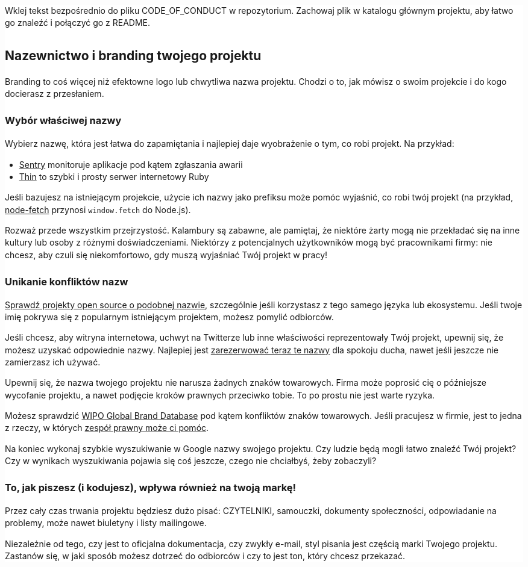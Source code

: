 Wklej tekst bezpośrednio do pliku CODE_OF_CONDUCT w repozytorium. Zachowaj plik w katalogu głównym projektu, aby łatwo go znaleźć i połączyć go z README.

## Nazewnictwo i branding twojego projektu

Branding to coś więcej niż efektowne logo lub chwytliwa nazwa projektu. Chodzi o to, jak mówisz o swoim projekcie i do kogo docierasz z przesłaniem.

### Wybór właściwej nazwy

Wybierz nazwę, która jest łatwa do zapamiętania i najlepiej daje wyobrażenie o tym, co robi projekt. Na przykład:

* [Sentry](https://github.com/getsentry/sentry) monitoruje aplikacje pod kątem zgłaszania awarii
* [Thin](https://github.com/macournoyer/thin) to szybki i prosty serwer internetowy Ruby

Jeśli bazujesz na istniejącym projekcie, użycie ich nazwy jako prefiksu może pomóc wyjaśnić, co robi twój projekt (na przykład, [node-fetch](https://github.com/bitinn/node-fetch) przynosi `window.fetch` do Node.js).

Rozważ przede wszystkim przejrzystość. Kalambury są zabawne, ale pamiętaj, że niektóre żarty mogą nie przekładać się na inne kultury lub osoby z różnymi doświadczeniami. Niektórzy z potencjalnych użytkowników mogą być pracownikami firmy: nie chcesz, aby czuli się niekomfortowo, gdy muszą wyjaśniać Twój projekt w pracy!

### Unikanie konfliktów nazw

[Sprawdź projekty open source o podobnej nazwie](http://ivantomic.com/projects/ospnc/), szczególnie jeśli korzystasz z tego samego języka lub ekosystemu. Jeśli twoje imię pokrywa się z popularnym istniejącym projektem, możesz pomylić odbiorców.

Jeśli chcesz, aby witryna internetowa, uchwyt na Twitterze lub inne właściwości reprezentowały Twój projekt, upewnij się, że możesz uzyskać odpowiednie nazwy. Najlepiej jest [zarezerwować teraz te nazwy](https://instantdomainsearch.com/) dla spokoju ducha, nawet jeśli jeszcze nie zamierzasz ich używać.

Upewnij się, że nazwa twojego projektu nie narusza żadnych znaków towarowych. Firma może poprosić cię o późniejsze wycofanie projektu, a nawet podjęcie kroków prawnych przeciwko tobie. To po prostu nie jest warte ryzyka.

Możesz sprawdzić [WIPO Global Brand Database](http://www.wipo.int/branddb/en/) pod kątem konfliktów znaków towarowych. Jeśli pracujesz w firmie, jest to jedna z rzeczy, w których [zespół prawny może ci pomóc](../legal/).

Na koniec wykonaj szybkie wyszukiwanie w Google nazwy swojego projektu. Czy ludzie będą mogli łatwo znaleźć Twój projekt? Czy w wynikach wyszukiwania pojawia się coś jeszcze, czego nie chciałbyś, żeby zobaczyli?

### To, jak piszesz (i kodujesz), wpływa również na twoją markę!

Przez cały czas trwania projektu będziesz dużo pisać: CZYTELNIKI, samouczki, dokumenty społeczności, odpowiadanie na problemy, może nawet biuletyny i listy mailingowe.

Niezależnie od tego, czy jest to oficjalna dokumentacja, czy zwykły e-mail, styl pisania jest częścią marki Twojego projektu. Zastanów się, w jaki sposób możesz dotrzeć do odbiorców i czy to jest ton, który chcesz przekazać.
